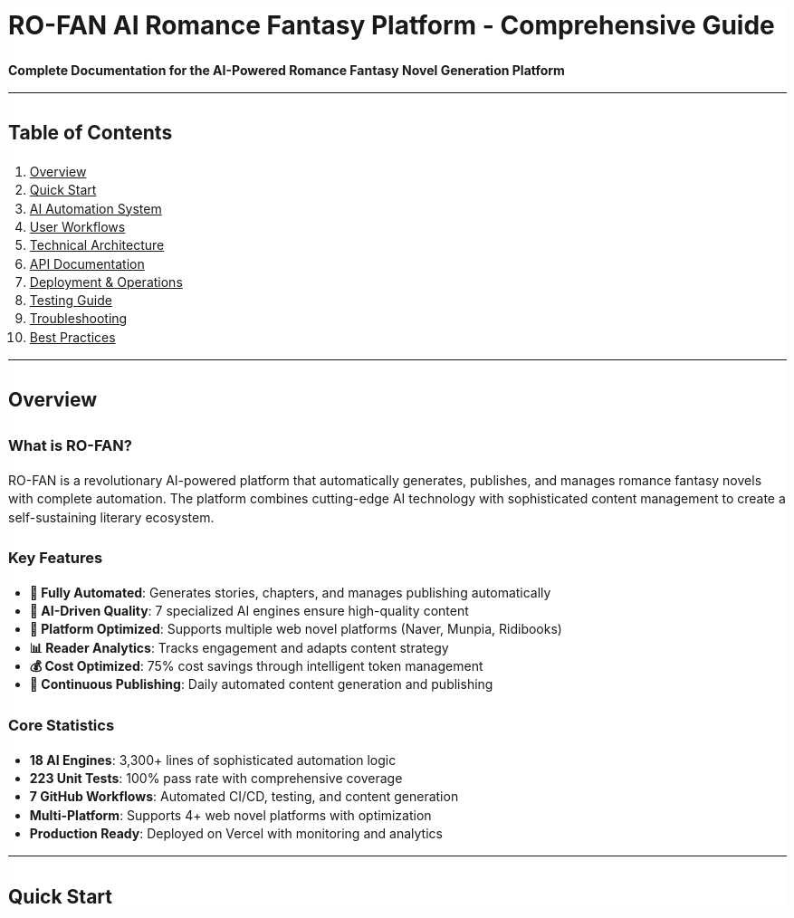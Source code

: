 # RO-FAN AI Romance Fantasy Platform - Comprehensive Guide

**Complete Documentation for the AI-Powered Romance Fantasy Novel Generation Platform**

---

## Table of Contents

1. [Overview](#overview)
2. [Quick Start](#quick-start)
3. [AI Automation System](#ai-automation-system)
4. [User Workflows](#user-workflows)
5. [Technical Architecture](#technical-architecture)
6. [API Documentation](#api-documentation)
7. [Deployment & Operations](#deployment--operations)
8. [Testing Guide](#testing-guide)
9. [Troubleshooting](#troubleshooting)
10. [Best Practices](#best-practices)

---

## Overview

### What is RO-FAN?

RO-FAN is a revolutionary AI-powered platform that automatically generates, publishes, and manages romance fantasy novels with complete automation. The platform combines cutting-edge AI technology with sophisticated content management to create a self-sustaining literary ecosystem.

### Key Features

- **🤖 Fully Automated**: Generates stories, chapters, and manages publishing automatically
- **🎯 AI-Driven Quality**: 7 specialized AI engines ensure high-quality content
- **📱 Platform Optimized**: Supports multiple web novel platforms (Naver, Munpia, Ridibooks)
- **📊 Reader Analytics**: Tracks engagement and adapts content strategy
- **💰 Cost Optimized**: 75% cost savings through intelligent token management
- **🔄 Continuous Publishing**: Daily automated content generation and publishing

### Core Statistics

- **18 AI Engines**: 3,300+ lines of sophisticated automation logic
- **223 Unit Tests**: 100% pass rate with comprehensive coverage
- **7 GitHub Workflows**: Automated CI/CD, testing, and content generation
- **Multi-Platform**: Supports 4+ web novel platforms with optimization
- **Production Ready**: Deployed on Vercel with monitoring and analytics

---

## Quick Start
